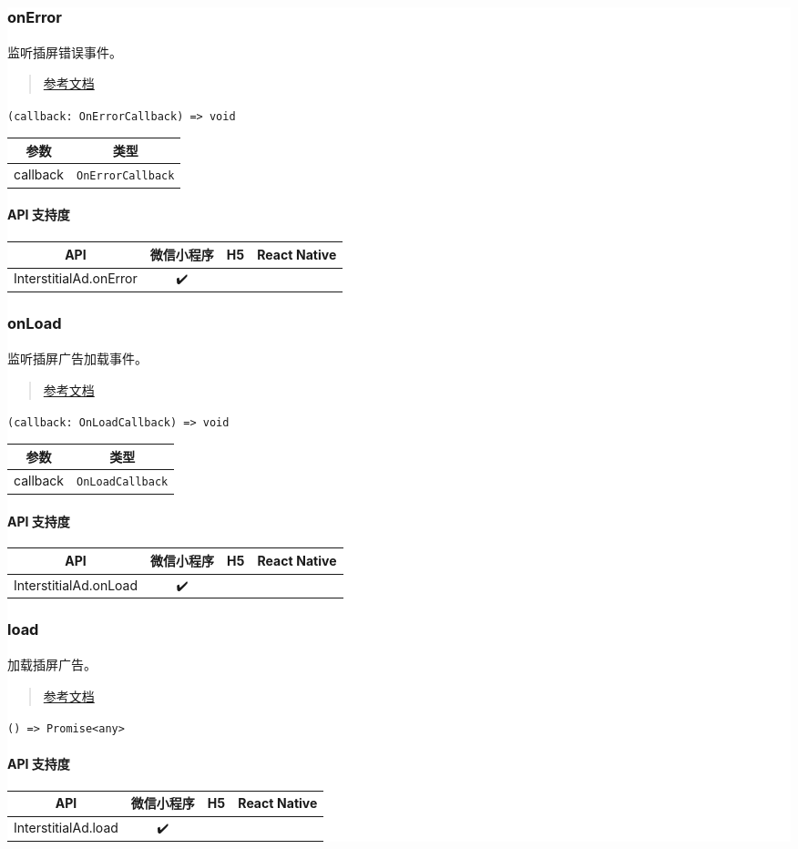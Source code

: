 ### onError

监听插屏错误事件。

> [参考文档](https://developers.weixin.qq.com/miniprogram/dev/api/ad/InterstitialAd.onError.html)

```tsx
(callback: OnErrorCallback) => void
```

| 参数 | 类型 |
| --- | --- |
| callback | `OnErrorCallback` |

#### API 支持度

| API | 微信小程序 | H5 | React Native |
| :---: | :---: | :---: | :---: |
| InterstitialAd.onError | ✔️ |  |  |

### onLoad

监听插屏广告加载事件。

> [参考文档](https://developers.weixin.qq.com/miniprogram/dev/api/ad/InterstitialAd.onLoad.html)

```tsx
(callback: OnLoadCallback) => void
```

| 参数 | 类型 |
| --- | --- |
| callback | `OnLoadCallback` |

#### API 支持度

| API | 微信小程序 | H5 | React Native |
| :---: | :---: | :---: | :---: |
| InterstitialAd.onLoad | ✔️ |  |  |

### load

加载插屏广告。

> [参考文档](https://developers.weixin.qq.com/miniprogram/dev/api/ad/InterstitialAd.load.html)

```tsx
() => Promise<any>
```

#### API 支持度

| API | 微信小程序 | H5 | React Native |
| :---: | :---: | :---: | :---: |
| InterstitialAd.load | ✔️ |  |  |
